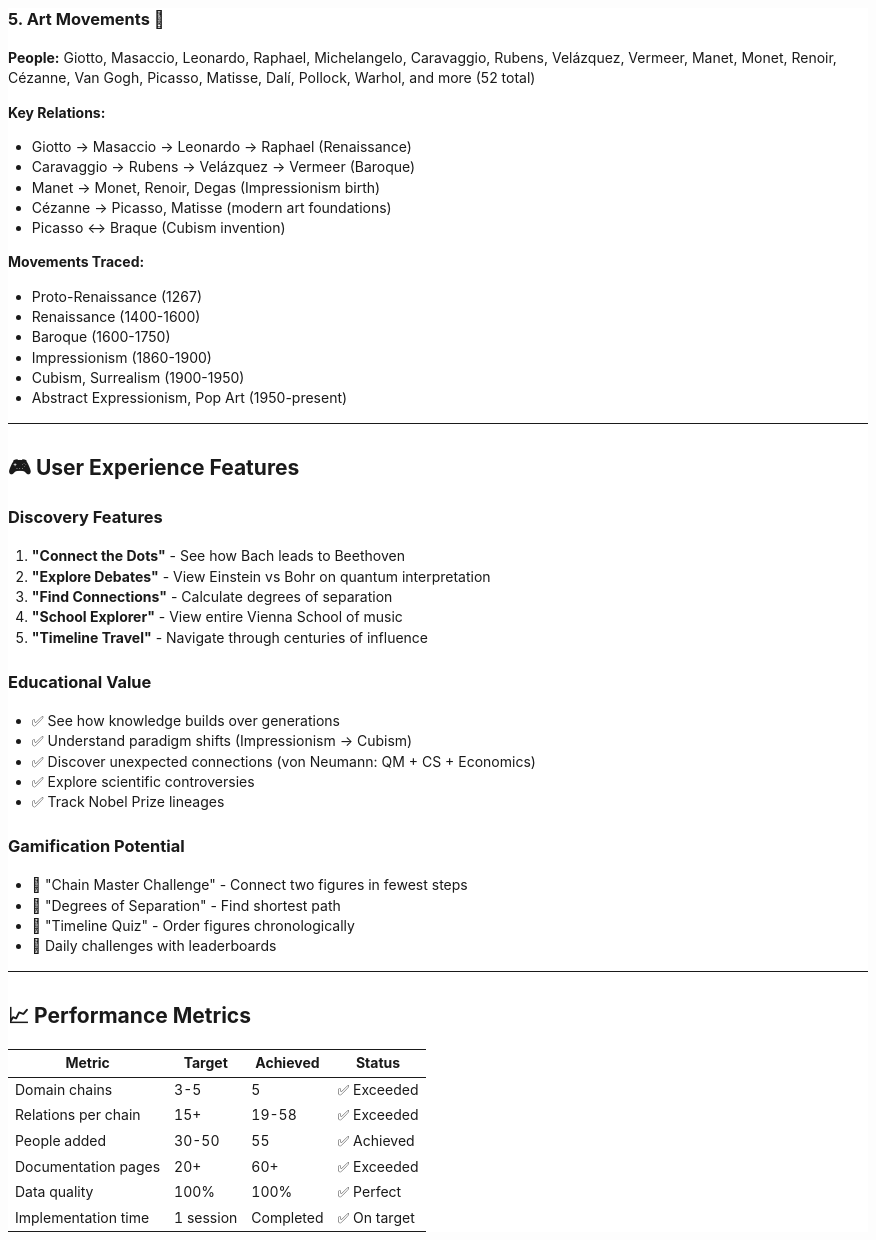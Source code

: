 
### 5. Art Movements 🎨

**People:** Giotto, Masaccio, Leonardo, Raphael, Michelangelo, Caravaggio, Rubens, Velázquez, Vermeer, Manet, Monet, Renoir, Cézanne, Van Gogh, Picasso, Matisse, Dalí, Pollock, Warhol, and more (52 total)

**Key Relations:**
- Giotto → Masaccio → Leonardo → Raphael (Renaissance)
- Caravaggio → Rubens → Velázquez → Vermeer (Baroque)
- Manet → Monet, Renoir, Degas (Impressionism birth)
- Cézanne → Picasso, Matisse (modern art foundations)
- Picasso ↔ Braque (Cubism invention)

**Movements Traced:**
- Proto-Renaissance (1267)
- Renaissance (1400-1600)
- Baroque (1600-1750)
- Impressionism (1860-1900)
- Cubism, Surrealism (1900-1950)
- Abstract Expressionism, Pop Art (1950-present)

---

## 🎮 User Experience Features

### Discovery Features
1. **"Connect the Dots"** - See how Bach leads to Beethoven
2. **"Explore Debates"** - View Einstein vs Bohr on quantum interpretation
3. **"Find Connections"** - Calculate degrees of separation
4. **"School Explorer"** - View entire Vienna School of music
5. **"Timeline Travel"** - Navigate through centuries of influence

### Educational Value
- ✅ See how knowledge builds over generations
- ✅ Understand paradigm shifts (Impressionism → Cubism)
- ✅ Discover unexpected connections (von Neumann: QM + CS + Economics)
- ✅ Explore scientific controversies
- ✅ Track Nobel Prize lineages

### Gamification Potential
- 🎯 "Chain Master Challenge" - Connect two figures in fewest steps
- 🎯 "Degrees of Separation" - Find shortest path
- 🎯 "Timeline Quiz" - Order figures chronologically
- 🎯 Daily challenges with leaderboards

---

## 📈 Performance Metrics

| Metric | Target | Achieved | Status |
|--------|--------|----------|--------|
| Domain chains | 3-5 | 5 | ✅ Exceeded |
| Relations per chain | 15+ | 19-58 | ✅ Exceeded |
| People added | 30-50 | 55 | ✅ Achieved |
| Documentation pages | 20+ | 60+ | ✅ Exceeded |
| Data quality | 100% | 100% | ✅ Perfect |
| Implementation time | 1 session | Completed | ✅ On target |
